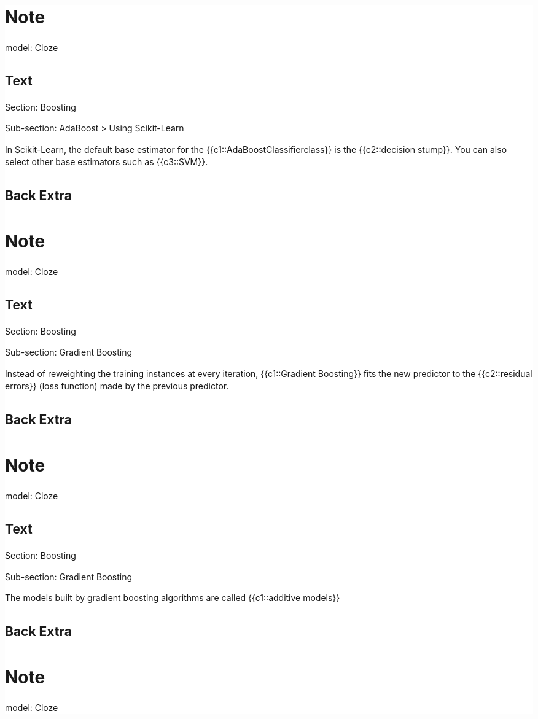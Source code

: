 
# Note
model: Cloze

## Text

Section: Boosting

Sub-section: AdaBoost > Using Scikit-Learn

In Scikit-Learn, the default base estimator for the {{c1::AdaBoostClassifierclass}} is the {{c2::decision stump}}. You can also select other base estimators such as {{c3::SVM}}.

## Back Extra


# Note
model: Cloze

## Text

Section: Boosting

Sub-section: Gradient Boosting

Instead of reweighting the training instances at every iteration, {{c1::Gradient Boosting}} fits the new predictor to the {{c2::residual errors}} (loss function) made by the previous predictor.

## Back Extra


# Note
model: Cloze

## Text

Section: Boosting

Sub-section: Gradient Boosting

The models built by gradient boosting algorithms are called {{c1::additive models}}

## Back Extra


# Note
model: Cloze

